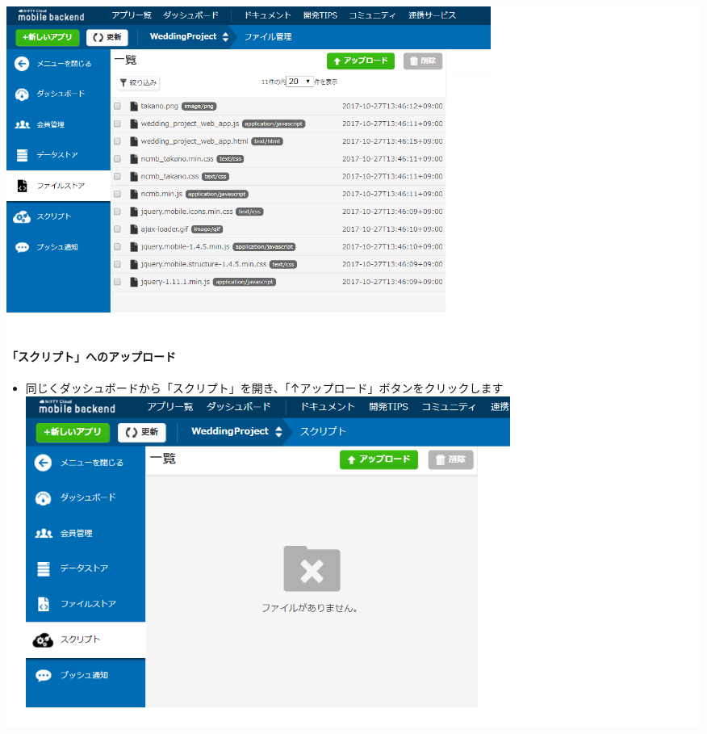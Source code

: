 <img src="readme-images/upload_files_4.PNG" alt="upload_files_4" width="600px"><br><br>

#### 「スクリプト」へのアップロード
* 同じくダッシュボードから「スクリプト」を開き、「↑アップロード」ボタンをクリックします
<img src="readme-images/upload_script_1.PNG" alt="upload_script_1" width="600px"><br><br>
